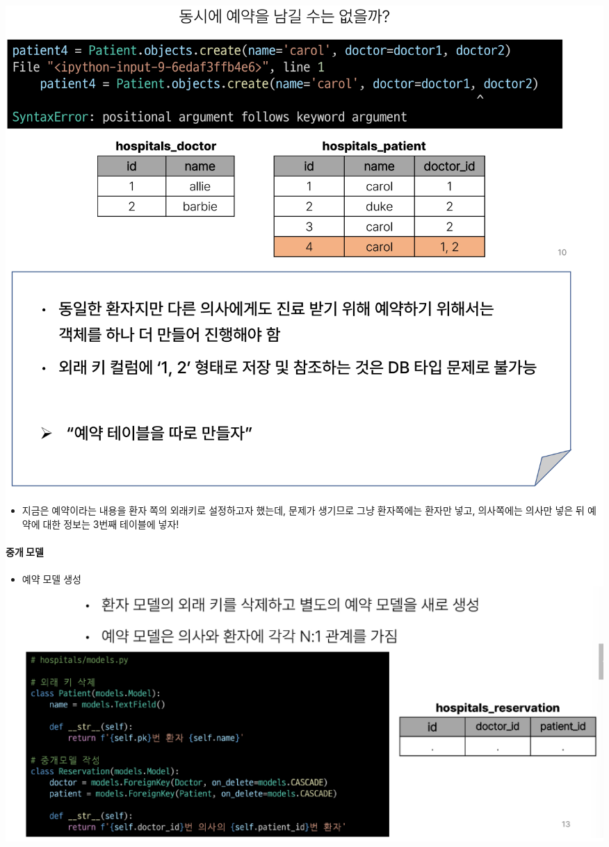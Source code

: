   ![](1016_1019_assets\2023-10-21-11-24-39-image.png)
  ![](1016_1019_assets\2023-10-21-11-24-47-image.png)
  
  - 지금은 예약이라는 내용을 환자 쪽의 외래키로 설정하고자 했는데, 문제가 생기므로 그냥 환자쪽에는 환자만 넣고, 의사쪽에는 의사만 넣은 뒤 예약에 대한 정보는 3번째 테이블에 넣자!

#### 중개 모델

- 예약 모델 생성
  ![](1016_1019_assets\2023-10-21-11-25-11-image.png)